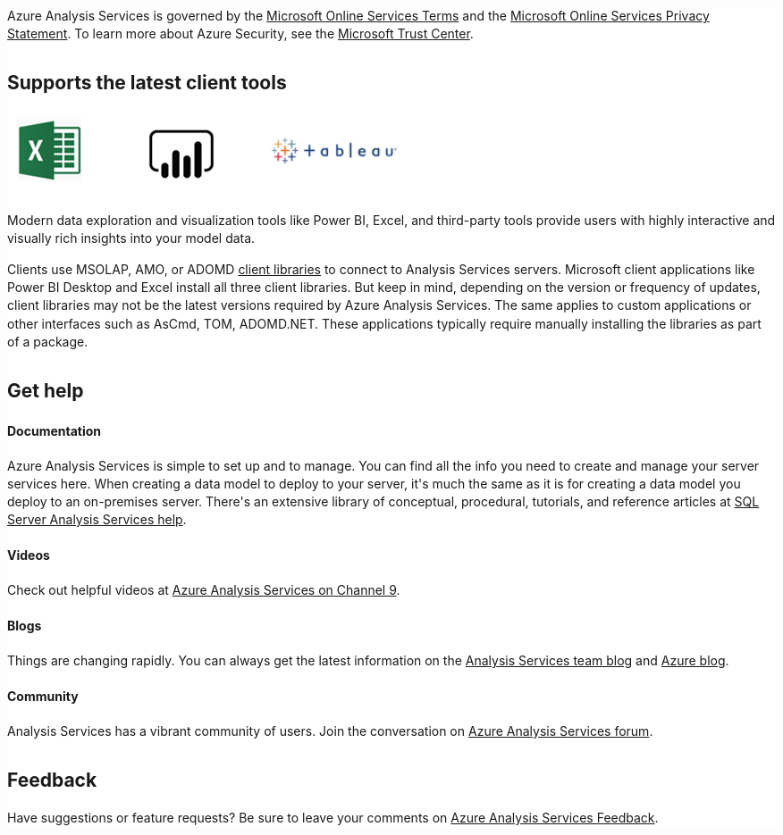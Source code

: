 Azure Analysis Services is governed by the [Microsoft Online Services Terms](http://www.microsoftvolumelicensing.com/DocumentSearch.aspx?Mode=3&DocumentTypeId=31) and the [Microsoft Online Services Privacy Statement](https://www.microsoft.com/privacystatement/OnlineServices/Default.aspx).
To learn more about Azure Security, see the [Microsoft Trust Center](https://www.microsoft.com/trustcenter/Security/AzureSecurity).



## Supports the latest client tools
![Data visualizations](./media/analysis-services-overview/aas-overview-clients.png)

Modern data exploration and visualization tools like Power BI, Excel, and  third-party tools provide users with highly interactive and visually rich insights into your model data.

Clients use MSOLAP, AMO, or ADOMD [client libraries](analysis-services-data-providers.md) to connect to Analysis Services servers. Microsoft client applications like Power BI Desktop and Excel install all three client libraries. But keep in mind, depending on the version or frequency of updates, client libraries may not be the latest versions required by Azure Analysis Services. The same applies to custom applications or other interfaces such as AsCmd, TOM, ADOMD.NET. These applications typically require manually installing the libraries as part of a package.


## Get help

#### Documentation
Azure Analysis Services is simple to set up and to manage. You can find all the info you need to create and manage your server services here. When creating a data model to deploy to your server, it's much the same as it is for creating a data model you deploy to an on-premises server. There's an extensive library of conceptual, procedural, tutorials, and reference articles at [SQL Server Analysis Services help](https://docs.microsoft.com/sql/analysis-services/analysis-services).

#### Videos
Check out helpful videos at [Azure Analysis Services on Channel 9](https://channel9.msdn.com/series/Azure-Analysis-Services).

#### Blogs
Things are changing rapidly. You can always get the latest information on the [Analysis Services team blog](https://blogs.msdn.microsoft.com/analysisservices/) and [Azure blog](https://azure.microsoft.com/blog/).

#### Community
Analysis Services has a vibrant community of users. Join the conversation on [Azure Analysis Services forum](https://aka.ms/azureanalysisservicesforum).

## Feedback
Have suggestions or feature requests? Be sure to leave your comments on [Azure Analysis Services Feedback](https://aka.ms/azureanalysisservicesfeedback).
